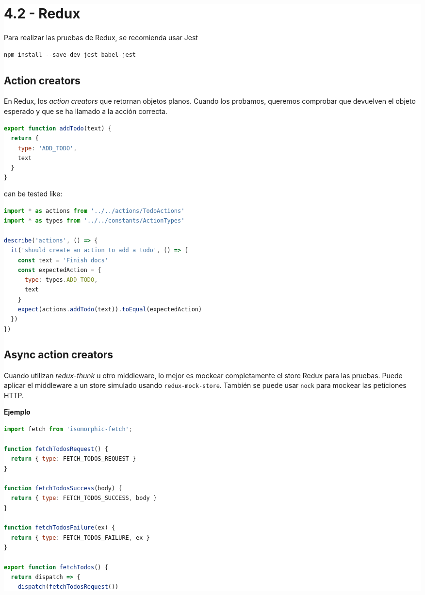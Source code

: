 # 4.2 - Redux

Para realizar las pruebas de Redux, se recomienda usar Jest

```text
npm install --save-dev jest babel-jest
```

## Action creators

En Redux, los _action creators_ que retornan objetos planos. Cuando los probamos, queremos comprobar que devuelven el objeto esperado y que se ha llamado a la acción correcta.

```javascript
export function addTodo(text) {
  return {
    type: 'ADD_TODO',
    text
  }
}
```

can be tested like:

```javascript
import * as actions from '../../actions/TodoActions'
import * as types from '../../constants/ActionTypes'

describe('actions', () => {
  it('should create an action to add a todo', () => {
    const text = 'Finish docs'
    const expectedAction = {
      type: types.ADD_TODO,
      text
    }
    expect(actions.addTodo(text)).toEqual(expectedAction)
  })
})
```

## Async action creators

Cuando utilizan _redux-thunk_ u otro middleware, lo mejor es mockear completamente el store Redux para las pruebas. Puede aplicar el middleware a un store simulado usando `redux-mock-store`. También se puede usar `nock` para mockear las peticiones HTTP.

**Ejemplo**

```javascript
import fetch from 'isomorphic-fetch';

function fetchTodosRequest() {
  return { type: FETCH_TODOS_REQUEST }
}

function fetchTodosSuccess(body) {
  return { type: FETCH_TODOS_SUCCESS, body }
}

function fetchTodosFailure(ex) {
  return { type: FETCH_TODOS_FAILURE, ex }
}

export function fetchTodos() {
  return dispatch => {
    dispatch(fetchTodosRequest())
```